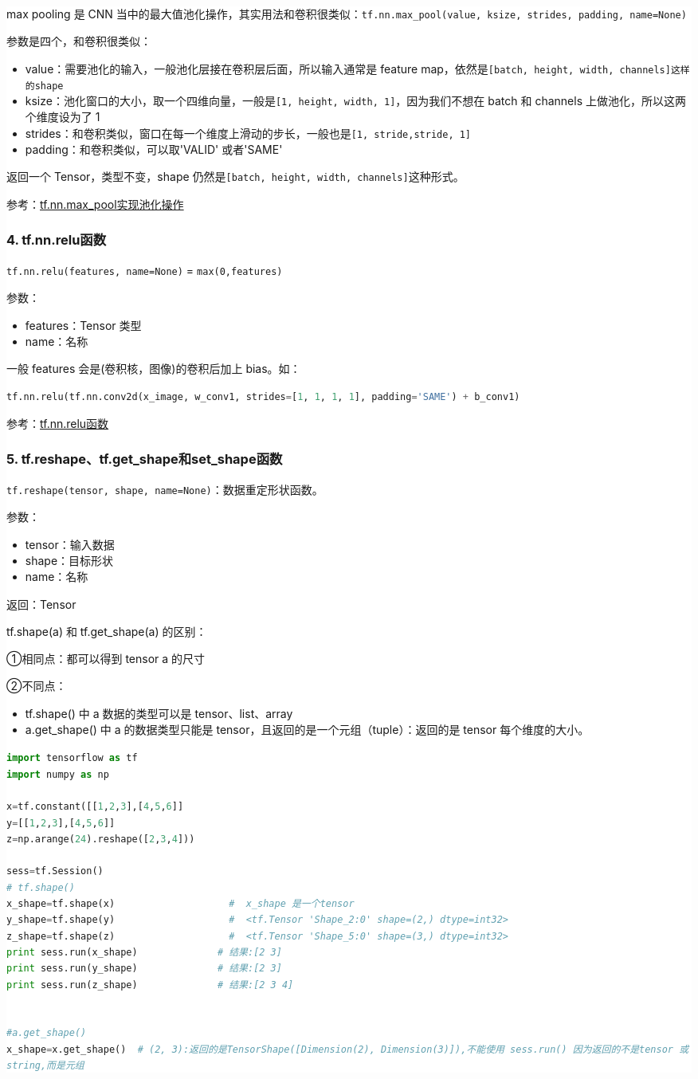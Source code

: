 max pooling 是 CNN 当中的最大值池化操作，其实用法和卷积很类似：`tf.nn.max_pool(value, ksize, strides, padding, name=None)`

参数是四个，和卷积很类似：

- value：需要池化的输入，一般池化层接在卷积层后面，所以输入通常是 feature map，依然是`[batch, height, width, channels]这样的shape`
- ksize：池化窗口的大小，取一个四维向量，一般是`[1, height, width, 1]`，因为我们不想在 batch 和 channels 上做池化，所以这两个维度设为了 1
- strides：和卷积类似，窗口在每一个维度上滑动的步长，一般也是`[1, stride,stride, 1]`
- padding：和卷积类似，可以取'VALID' 或者'SAME'

返回一个 Tensor，类型不变，shape 仍然是`[batch, height, width, channels]`这种形式。

参考：[tf.nn.max_pool实现池化操作](https://blog.csdn.net/zj360202/article/details/70243836)

### 4. tf.nn.relu函数

`tf.nn.relu(features, name=None)`  =  `max(0,features)`

参数：

- features：Tensor 类型
- name：名称

一般 features 会是(卷积核，图像)的卷积后加上 bias。如：

``` python
tf.nn.relu(tf.nn.conv2d(x_image, w_conv1, strides=[1, 1, 1, 1], padding='SAME') + b_conv1)
```

参考：[tf.nn.relu函数](https://blog.csdn.net/zj360202/article/details/70256545)

### 5. tf.reshape、tf.get_shape和set_shape函数

`tf.reshape(tensor, shape, name=None)`：数据重定形状函数。

参数：

- tensor：输入数据
- shape：目标形状
- name：名称

返回：Tensor

tf.shape(a) 和 tf.get_shape(a) 的区别：

①相同点：都可以得到 tensor a 的尺寸

②不同点：

- tf.shape() 中 a 数据的类型可以是 tensor、list、array
- a.get_shape() 中 a 的数据类型只能是 tensor，且返回的是一个元组（tuple）：返回的是 tensor 每个维度的大小。

``` python
import tensorflow as tf
import numpy as np
 
x=tf.constant([[1,2,3],[4,5,6]]
y=[[1,2,3],[4,5,6]]
z=np.arange(24).reshape([2,3,4]))
 
sess=tf.Session()
# tf.shape()
x_shape=tf.shape(x)                    #  x_shape 是一个tensor
y_shape=tf.shape(y)                    #  <tf.Tensor 'Shape_2:0' shape=(2,) dtype=int32>
z_shape=tf.shape(z)                    #  <tf.Tensor 'Shape_5:0' shape=(3,) dtype=int32>
print sess.run(x_shape)              # 结果:[2 3]
print sess.run(y_shape)              # 结果:[2 3]
print sess.run(z_shape)              # 结果:[2 3 4]
 
 
#a.get_shape()
x_shape=x.get_shape()  # (2, 3):返回的是TensorShape([Dimension(2), Dimension(3)]),不能使用 sess.run() 因为返回的不是tensor 或string,而是元组	
```